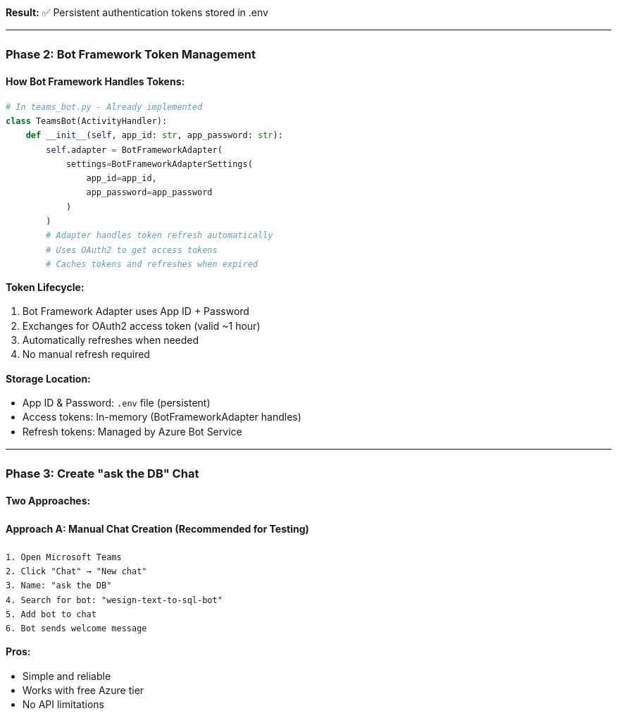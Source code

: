 **Result:** ✅ Persistent authentication tokens stored in .env

---

### Phase 2: Bot Framework Token Management

**How Bot Framework Handles Tokens:**

```python
# In teams_bot.py - Already implemented
class TeamsBot(ActivityHandler):
    def __init__(self, app_id: str, app_password: str):
        self.adapter = BotFrameworkAdapter(
            settings=BotFrameworkAdapterSettings(
                app_id=app_id,
                app_password=app_password
            )
        )
        # Adapter handles token refresh automatically
        # Uses OAuth2 to get access tokens
        # Caches tokens and refreshes when expired
```

**Token Lifecycle:**
1. Bot Framework Adapter uses App ID + Password
2. Exchanges for OAuth2 access token (valid ~1 hour)
3. Automatically refreshes when needed
4. No manual refresh required

**Storage Location:**
- App ID & Password: `.env` file (persistent)
- Access tokens: In-memory (BotFrameworkAdapter handles)
- Refresh tokens: Managed by Azure Bot Service

---

### Phase 3: Create "ask the DB" Chat

**Two Approaches:**

#### Approach A: Manual Chat Creation (Recommended for Testing)
```
1. Open Microsoft Teams
2. Click "Chat" → "New chat"
3. Name: "ask the DB"
4. Search for bot: "wesign-text-to-sql-bot"
5. Add bot to chat
6. Bot sends welcome message
```

**Pros:**
- Simple and reliable
- Works with free Azure tier
- No API limitations
